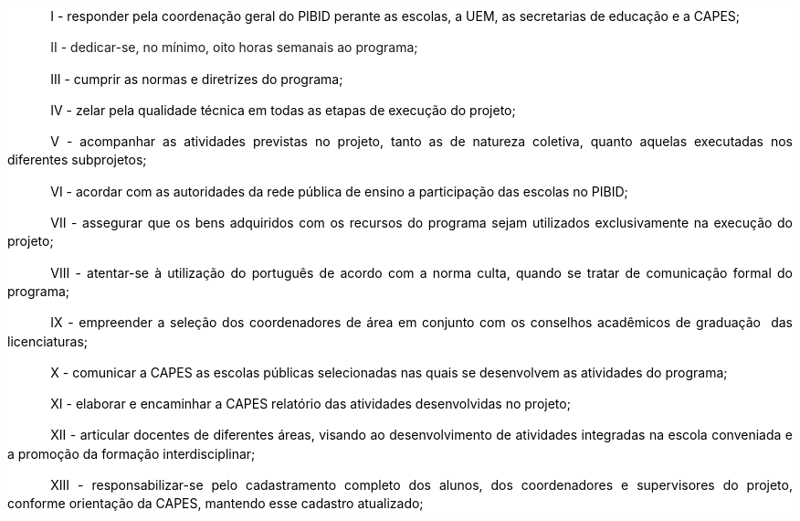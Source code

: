 <p class=CM31 style='text-align:justify;text-indent:35.45pt;mso-pagination:
widow-orphan'><span style='color:black'>I - responder pela coordenação geral do
PIBID perante as escolas, a UEM, as secretarias de educação e a CAPES;<o:p></o:p></span></p>

<p class=Default style='text-indent:35.45pt'>II - dedicar-se, no mínimo, oito
horas semanais ao programa;</p>

<p class=CM31 style='text-align:justify;text-indent:35.45pt;mso-pagination:
widow-orphan'><span style='color:black'>III - cumprir as normas e diretrizes do
programa;<o:p></o:p></span></p>

<p class=CM31 style='text-align:justify;text-indent:35.45pt;mso-pagination:
widow-orphan'><span style='color:black'>IV - zelar pela qualidade técnica em
todas as etapas de execução do projeto;<o:p></o:p></span></p>

<p class=CM31 style='text-align:justify;text-indent:35.45pt;mso-pagination:
widow-orphan'><span style='color:black'>V - acompanhar as atividades previstas
no projeto, tanto as de natureza coletiva, quanto aquelas executadas nos
diferentes subprojetos;<o:p></o:p></span></p>

<p class=CM31 style='text-align:justify;text-indent:35.45pt;mso-pagination:
widow-orphan'><span style='color:black'>VI - acordar com as autoridades da rede
pública de ensino a participação das escolas no PIBID;<o:p></o:p></span></p>

<p class=CM31 style='text-align:justify;text-indent:35.45pt;mso-pagination:
widow-orphan'><span style='color:black'>VII - assegurar que os bens adquiridos
com os recursos do programa sejam utilizados exclusivamente na execução do
projeto;<o:p></o:p></span></p>

<p class=CM31 style='text-align:justify;text-indent:35.45pt;mso-pagination:
widow-orphan'><span style='color:black'>VIII - atentar-se à utilização do
português de acordo com a norma culta, quando se tratar de comunicação formal
do programa;<o:p></o:p></span></p>

<p class=CM31 style='text-align:justify;text-indent:35.45pt;mso-pagination:
widow-orphan'><span style='color:black'>IX - empreender a seleção dos
coordenadores de área em conjunto com os conselhos acadêmicos de graduação <span
style='mso-spacerun:yes'> </span>das licenciaturas;<o:p></o:p></span></p>

<p class=CM31 style='text-align:justify;text-indent:35.45pt;mso-pagination:
widow-orphan'><span style='color:black'>X - comunicar a CAPES as escolas
públicas selecionadas nas quais se desenvolvem as atividades do programa;<o:p></o:p></span></p>

<p class=CM31 style='text-align:justify;text-indent:35.45pt;mso-pagination:
widow-orphan'><span style='color:black'>XI - elaborar e encaminhar a CAPES
relatório das atividades desenvolvidas no projeto;<o:p></o:p></span></p>

<p class=CM31 style='text-align:justify;text-indent:35.45pt;mso-pagination:
widow-orphan'><span style='color:black'>XII - articular docentes de diferentes
áreas, visando ao desenvolvimento de atividades integradas na escola conveniada
e a promoção da formação interdisciplinar;<o:p></o:p></span></p>

<p class=CM31 style='text-align:justify;text-indent:35.45pt;mso-pagination:
widow-orphan'><span style='color:black'>XIII - responsabilizar-se pelo
cadastramento completo dos alunos, dos coordenadores e supervisores do projeto,
conforme orientação da CAPES, mantendo esse cadastro atualizado;<o:p></o:p></span></p>
